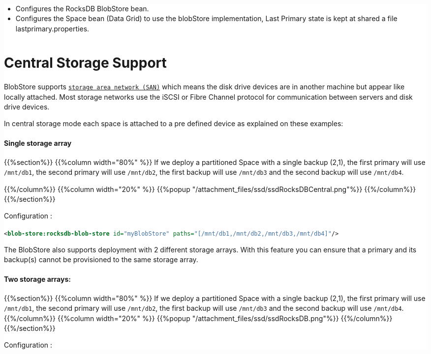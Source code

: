 - Configures the RocksDB BlobStore bean.
- Configures the Space bean (Data Grid) to use the blobStore implementation, Last Primary state is kept at shared a file lastprimary.properties. 


# Central Storage Support

BlobStore supports [`storage area network (SAN)`](http://en.wikipedia.org/wiki/Storage_area_network) which means the disk drive devices are in another machine but appear like locally attached.
Most storage networks use the iSCSI or Fibre Channel protocol for communication between servers and disk drive devices.


In central storage mode each space is attached to a pre defined device as explained on these examples:

#### Single storage array

{{%section%}}
{{%column width="80%" %}}
If we deploy a partitioned Space with a single backup (2,1), the first primary will use `/mnt/db1`, the second primary will use `/mnt/db2`, the first backup will use `/mnt/db3` and the second backup will use `/mnt/db4`.

{{%/column%}}
{{%column width="20%" %}}
{{%popup   "/attachment_files/ssd/ssdRocksDBCentral.png"%}}
{{%/column%}}
{{%/section%}}

Configuration :


```xml
<blob-store:rocksdb-blob-store id="myBlobStore" paths="[/mnt/db1,/mnt/db2,/mnt/db3,/mnt/db4]"/>
```

The BlobStore also supports deployment with 2 different storage arrays. With this feature you can ensure that a primary and its backup(s)
cannot be provisioned to the same storage array.

#### Two storage arrays:

{{%section%}}
{{%column width="80%" %}}
If we deploy a partitioned Space with a single backup (2,1), the first primary will use `/mnt/db1`, the second primary will use `/mnt/db2`, the first backup will use `/mnt/db3` and the second backup will use `/mnt/db4`.
{{%/column%}}
{{%column width="20%" %}}
{{%popup   "/attachment_files/ssd/ssdRocksDB.png"%}}
{{%/column%}}
{{%/section%}}

Configuration :
